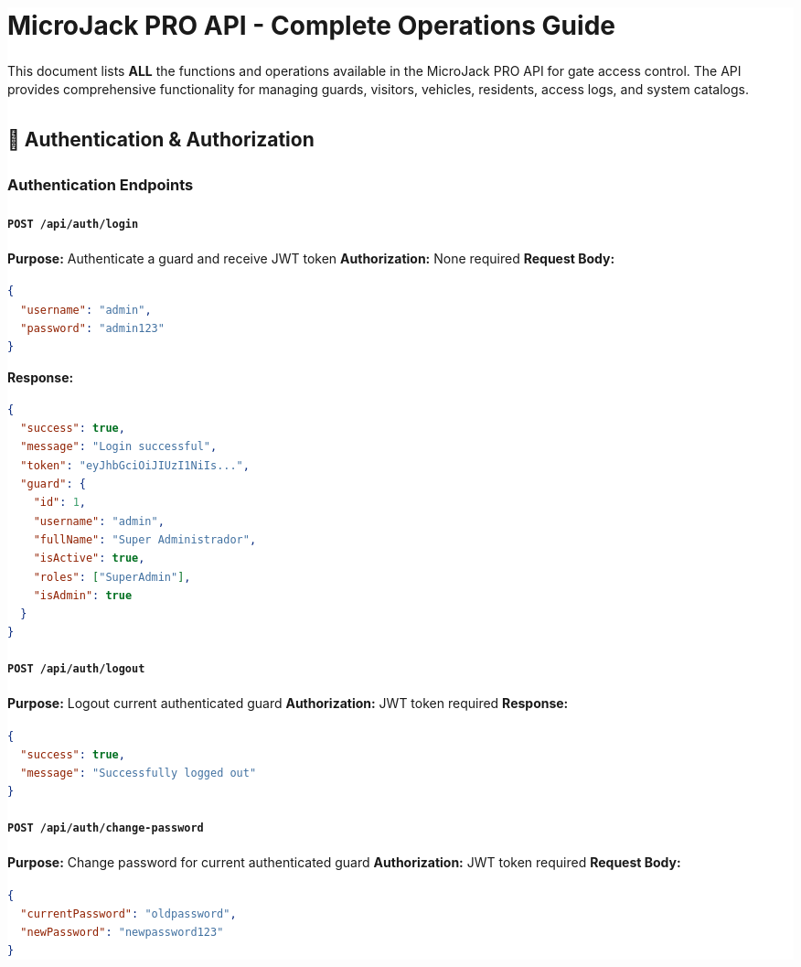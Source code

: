 # MicroJack PRO API - Complete Operations Guide

This document lists **ALL** the functions and operations available in the MicroJack PRO API for gate access control. The API provides comprehensive functionality for managing guards, visitors, vehicles, residents, access logs, and system catalogs.

## 🔐 Authentication & Authorization

### Authentication Endpoints

#### `POST /api/auth/login`
**Purpose:** Authenticate a guard and receive JWT token
**Authorization:** None required
**Request Body:**
```json
{
  "username": "admin",
  "password": "admin123"
}
```
**Response:**
```json
{
  "success": true,
  "message": "Login successful",
  "token": "eyJhbGciOiJIUzI1NiIs...",
  "guard": {
    "id": 1,
    "username": "admin",
    "fullName": "Super Administrador",
    "isActive": true,
    "roles": ["SuperAdmin"],
    "isAdmin": true
  }
}
```

#### `POST /api/auth/logout`
**Purpose:** Logout current authenticated guard
**Authorization:** JWT token required
**Response:**
```json
{
  "success": true,
  "message": "Successfully logged out"
}
```

#### `POST /api/auth/change-password`
**Purpose:** Change password for current authenticated guard
**Authorization:** JWT token required
**Request Body:**
```json
{
  "currentPassword": "oldpassword",
  "newPassword": "newpassword123"
}
```
